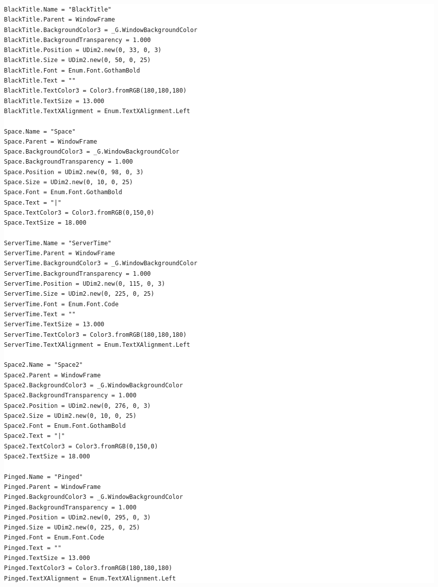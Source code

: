     BlackTitle.Name = "BlackTitle"
    BlackTitle.Parent = WindowFrame
    BlackTitle.BackgroundColor3 = _G.WindowBackgroundColor
    BlackTitle.BackgroundTransparency = 1.000
    BlackTitle.Position = UDim2.new(0, 33, 0, 3)
    BlackTitle.Size = UDim2.new(0, 50, 0, 25)
    BlackTitle.Font = Enum.Font.GothamBold
    BlackTitle.Text = ""
    BlackTitle.TextColor3 = Color3.fromRGB(180,180,180)
    BlackTitle.TextSize = 13.000
    BlackTitle.TextXAlignment = Enum.TextXAlignment.Left
    
    Space.Name = "Space"
    Space.Parent = WindowFrame
    Space.BackgroundColor3 = _G.WindowBackgroundColor
    Space.BackgroundTransparency = 1.000
    Space.Position = UDim2.new(0, 98, 0, 3)
    Space.Size = UDim2.new(0, 10, 0, 25)
    Space.Font = Enum.Font.GothamBold
    Space.Text = "|"
    Space.TextColor3 = Color3.fromRGB(0,150,0)
    Space.TextSize = 18.000
    
    ServerTime.Name = "ServerTime"
    ServerTime.Parent = WindowFrame
    ServerTime.BackgroundColor3 = _G.WindowBackgroundColor
    ServerTime.BackgroundTransparency = 1.000
    ServerTime.Position = UDim2.new(0, 115, 0, 3)
    ServerTime.Size = UDim2.new(0, 225, 0, 25)
    ServerTime.Font = Enum.Font.Code
    ServerTime.Text = ""
    ServerTime.TextSize = 13.000
    ServerTime.TextColor3 = Color3.fromRGB(180,180,180)
    ServerTime.TextXAlignment = Enum.TextXAlignment.Left
    
    Space2.Name = "Space2"
    Space2.Parent = WindowFrame
    Space2.BackgroundColor3 = _G.WindowBackgroundColor
    Space2.BackgroundTransparency = 1.000
    Space2.Position = UDim2.new(0, 276, 0, 3)
    Space2.Size = UDim2.new(0, 10, 0, 25)
    Space2.Font = Enum.Font.GothamBold
    Space2.Text = "|"
    Space2.TextColor3 = Color3.fromRGB(0,150,0)
    Space2.TextSize = 18.000
    
    Pinged.Name = "Pinged"
    Pinged.Parent = WindowFrame
    Pinged.BackgroundColor3 = _G.WindowBackgroundColor
    Pinged.BackgroundTransparency = 1.000
    Pinged.Position = UDim2.new(0, 295, 0, 3)
    Pinged.Size = UDim2.new(0, 225, 0, 25)
    Pinged.Font = Enum.Font.Code
    Pinged.Text = ""
    Pinged.TextSize = 13.000
    Pinged.TextColor3 = Color3.fromRGB(180,180,180)
    Pinged.TextXAlignment = Enum.TextXAlignment.Left
    